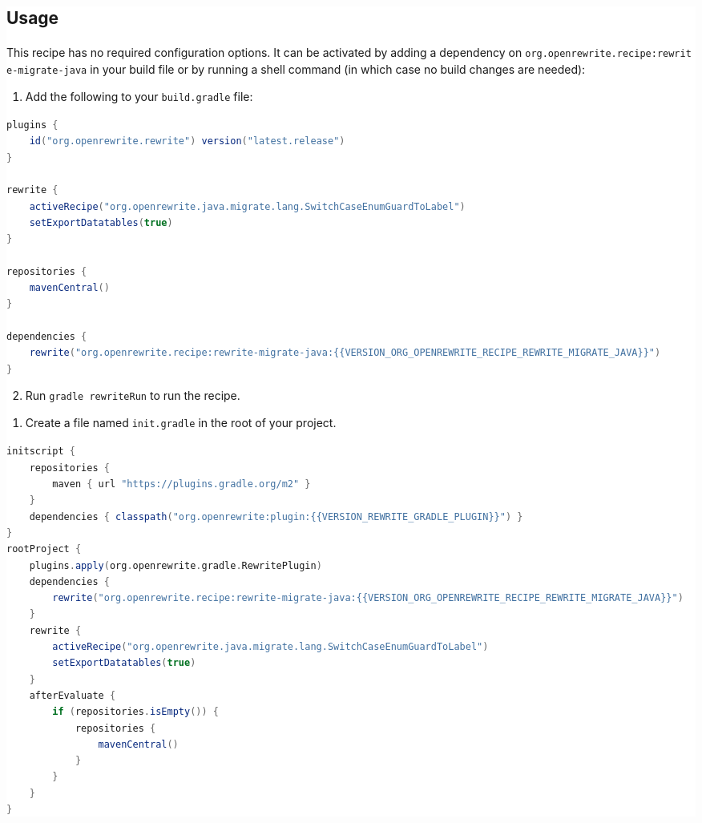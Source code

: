 
## Usage

This recipe has no required configuration options. It can be activated by adding a dependency on `org.openrewrite.recipe:rewrite-migrate-java` in your build file or by running a shell command (in which case no build changes are needed):
<Tabs groupId="projectType">
<TabItem value="gradle" label="Gradle">

1. Add the following to your `build.gradle` file:

```groovy title="build.gradle"
plugins {
    id("org.openrewrite.rewrite") version("latest.release")
}

rewrite {
    activeRecipe("org.openrewrite.java.migrate.lang.SwitchCaseEnumGuardToLabel")
    setExportDatatables(true)
}

repositories {
    mavenCentral()
}

dependencies {
    rewrite("org.openrewrite.recipe:rewrite-migrate-java:{{VERSION_ORG_OPENREWRITE_RECIPE_REWRITE_MIGRATE_JAVA}}")
}
```

2. Run `gradle rewriteRun` to run the recipe.
</TabItem>

<TabItem value="gradle-init-script" label="Gradle init script">

1. Create a file named `init.gradle` in the root of your project.

```groovy title="init.gradle"
initscript {
    repositories {
        maven { url "https://plugins.gradle.org/m2" }
    }
    dependencies { classpath("org.openrewrite:plugin:{{VERSION_REWRITE_GRADLE_PLUGIN}}") }
}
rootProject {
    plugins.apply(org.openrewrite.gradle.RewritePlugin)
    dependencies {
        rewrite("org.openrewrite.recipe:rewrite-migrate-java:{{VERSION_ORG_OPENREWRITE_RECIPE_REWRITE_MIGRATE_JAVA}}")
    }
    rewrite {
        activeRecipe("org.openrewrite.java.migrate.lang.SwitchCaseEnumGuardToLabel")
        setExportDatatables(true)
    }
    afterEvaluate {
        if (repositories.isEmpty()) {
            repositories {
                mavenCentral()
            }
        }
    }
}
```
